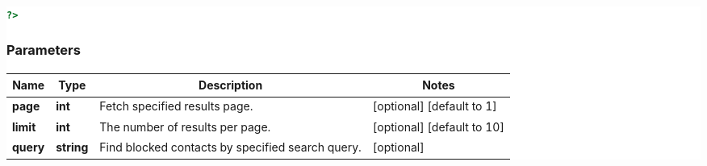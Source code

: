 ```php
?>
```

### Parameters

Name | Type | Description  | Notes
------------- | ------------- | ------------- | -------------
 **page** | **int**| Fetch specified results page. | [optional] [default to 1]
 **limit** | **int**| The number of results per page. | [optional] [default to 10]
 **query** | **string**| Find blocked contacts by specified search query. | [optional]
